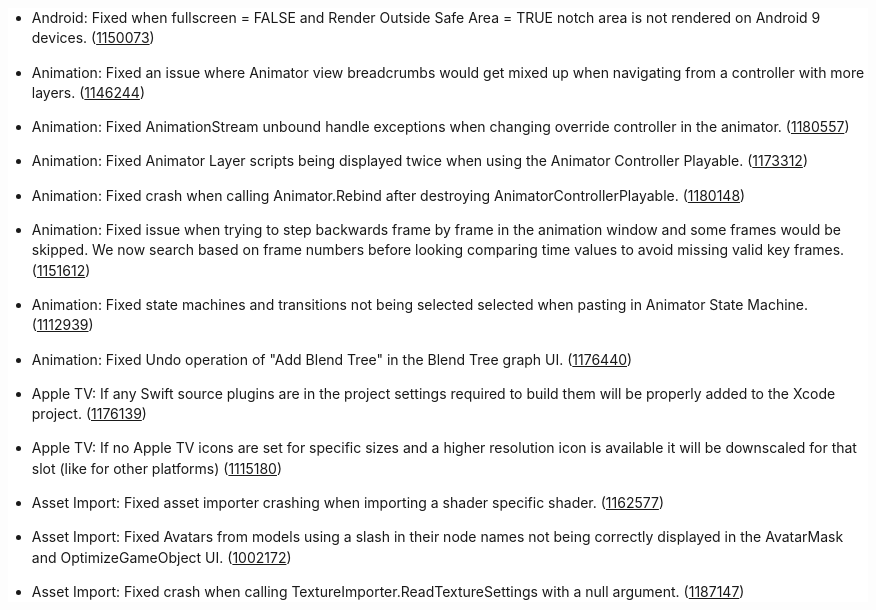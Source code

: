 *   Android: Fixed when fullscreen = FALSE and Render Outside Safe Area = TRUE notch area is not rendered on Android 9 devices. ([1150073](https://issuetracker.unity3d.com/issues/android-when-fullscreen-equals-false-and-render-outside-safe-area-equals-true-notch-area-is-not-rendered-on-android-9-devices))
    
*   Animation: Fixed an issue where Animator view breadcrumbs would get mixed up when navigating from a controller with more layers. ([1146244](https://issuetracker.unity3d.com/issues/sub-state-machine-appears-in-an-animator-when-inspecting-an-animator-controller-with-less-layers-than-the-previously-opened-one))
    
*   Animation: Fixed AnimationStream unbound handle exceptions when changing override controller in the animator. ([1180557](https://issuetracker.unity3d.com/issues/animator-override-controller-set-on-runtime-on-model-using-ik-constraints-results-with-errors-and-warnings))
    
*   Animation: Fixed Animator Layer scripts being displayed twice when using the Animator Controller Playable. ([1173312](https://issuetracker.unity3d.com/issues/animator-layer-scripts-are-displayed-twice-when-using-the-animator-controller-playable))
    
*   Animation: Fixed crash when calling Animator.Rebind after destroying AnimatorControllerPlayable. ([1180148](https://issuetracker.unity3d.com/issues/crash-when-using-animator-dot-rebind-after-destroying-animatorcontrollerplayable-connected-to-the-animator))
    
*   Animation: Fixed issue when trying to step backwards frame by frame in the animation window and some frames would be skipped. We now search based on frame numbers before looking comparing time values to avoid missing valid key frames. ([1151612](https://issuetracker.unity3d.com/issues/animation-windows-previous-keyframe-shortcut-skips-keyframes))
    
*   Animation: Fixed state machines and transitions not being selected selected when pasting in Animator State Machine. ([1112939](https://issuetracker.unity3d.com/issues/animator-states-are-not-automatically-selected-when-copy-pasted))
    
*   Animation: Fixed Undo operation of "Add Blend Tree" in the Blend Tree graph UI. ([1176440](https://issuetracker.unity3d.com/issues/undo-removes-wrong-blend-tree-when-add-new-blend-tree-was-done-from-blend-tree-nodes-right-click-context-menu))
    
*   Apple TV: If any Swift source plugins are in the project settings required to build them will be properly added to the Xcode project. ([1176139](https://issuetracker.unity3d.com/issues/ios-swift-language-version-is-not-set-in-xcode-build-settings-when-a-swift-source-plugin-is-added-to-an-unity-project))
    
*   Apple TV: If no Apple TV icons are set for specific sizes and a higher resolution icon is available it will be downscaled for that slot (like for other platforms) ([1115180](https://issuetracker.unity3d.com/issues/tvos-setting-a-single-app-icon-doesnt-set-the-same-icon-to-other-sizes-even-though-editor-indicates-it-will))
    
*   Asset Import: Fixed asset importer crashing when importing a shader specific shader. ([1162577](https://issuetracker.unity3d.com/issues/unity-editor-freezes-when-importing-a-hull-shader))
    
*   Asset Import: Fixed Avatars from models using a slash in their node names not being correctly displayed in the AvatarMask and OptimizeGameObject UI. ([1002172](https://issuetracker.unity3d.com/issues/collapseable-arrows-missing-from-missing-from-avatar-mask-transform-when-a-custom-model-is-selected))
    
*   Asset Import: Fixed crash when calling TextureImporter.ReadTextureSettings with a null argument. ([1187147](https://issuetracker.unity3d.com/issues/crash-on-marshalling-outmarshaller-when-textureimporter-dot-readtexturesettings-argument-is-null))
    